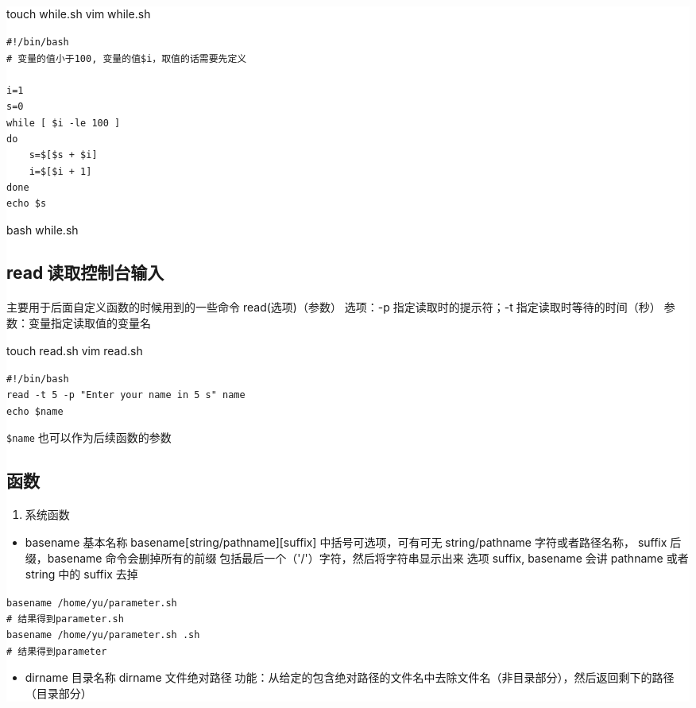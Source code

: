 touch while.sh
vim while.sh

```shell
#!/bin/bash
# 变量的值小于100, 变量的值$i，取值的话需要先定义

i=1
s=0
while [ $i -le 100 ]
do
    s=$[$s + $i]
    i=$[$i + 1]
done
echo $s
```

bash while.sh

## read 读取控制台输入

主要用于后面自定义函数的时候用到的一些命令
read(选项)（参数）
选项：-p 指定读取时的提示符；-t 指定读取时等待的时间（秒）
参数：变量指定读取值的变量名

touch read.sh
vim read.sh

```shell
#!/bin/bash
read -t 5 -p "Enter your name in 5 s" name
echo $name
```

`$name` 也可以作为后续函数的参数

## 函数

1. 系统函数

- basename 基本名称
  basename[string/pathname][suffix] 中括号可选项，可有可无
  string/pathname 字符或者路径名称， suffix 后缀，basename 命令会删掉所有的前缀
  包括最后一个（'/'）字符，然后将字符串显示出来
  选项 suffix, basename 会讲 pathname 或者 string 中的 suffix 去掉

```shell
basename /home/yu/parameter.sh
# 结果得到parameter.sh
basename /home/yu/parameter.sh .sh
# 结果得到parameter
```

- dirname 目录名称
  dirname 文件绝对路径
  功能：从给定的包含绝对路径的文件名中去除文件名（非目录部分），然后返回剩下的路径（目录部分）
